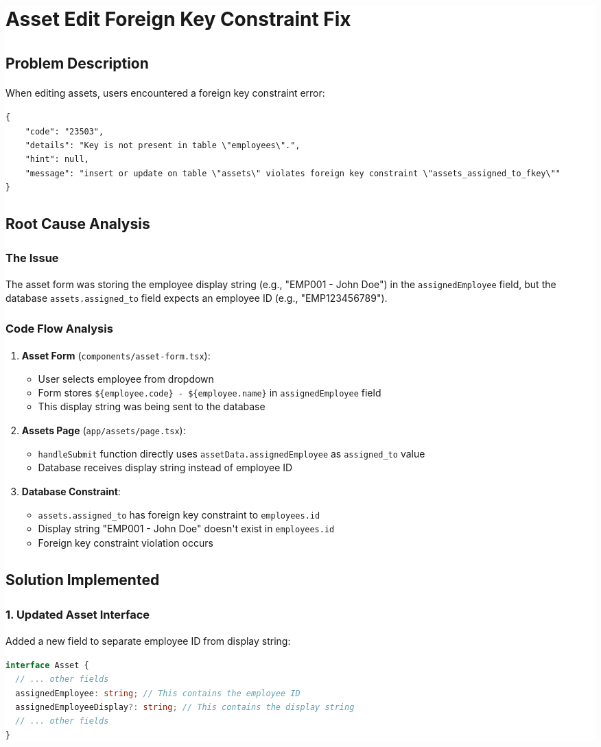 # Asset Edit Foreign Key Constraint Fix

## Problem Description
When editing assets, users encountered a foreign key constraint error:
```
{
    "code": "23503",
    "details": "Key is not present in table \"employees\".",
    "hint": null,
    "message": "insert or update on table \"assets\" violates foreign key constraint \"assets_assigned_to_fkey\""
}
```

## Root Cause Analysis

### The Issue
The asset form was storing the employee display string (e.g., "EMP001 - John Doe") in the `assignedEmployee` field, but the database `assets.assigned_to` field expects an employee ID (e.g., "EMP123456789").

### Code Flow Analysis
1. **Asset Form** (`components/asset-form.tsx`):
   - User selects employee from dropdown
   - Form stores `${employee.code} - ${employee.name}` in `assignedEmployee` field
   - This display string was being sent to the database

2. **Assets Page** (`app/assets/page.tsx`):
   - `handleSubmit` function directly uses `assetData.assignedEmployee` as `assigned_to` value
   - Database receives display string instead of employee ID

3. **Database Constraint**:
   - `assets.assigned_to` has foreign key constraint to `employees.id`
   - Display string "EMP001 - John Doe" doesn't exist in `employees.id`
   - Foreign key constraint violation occurs

## Solution Implemented

### 1. Updated Asset Interface
Added a new field to separate employee ID from display string:
```typescript
interface Asset {
  // ... other fields
  assignedEmployee: string; // This contains the employee ID
  assignedEmployeeDisplay?: string; // This contains the display string
  // ... other fields
}
```
